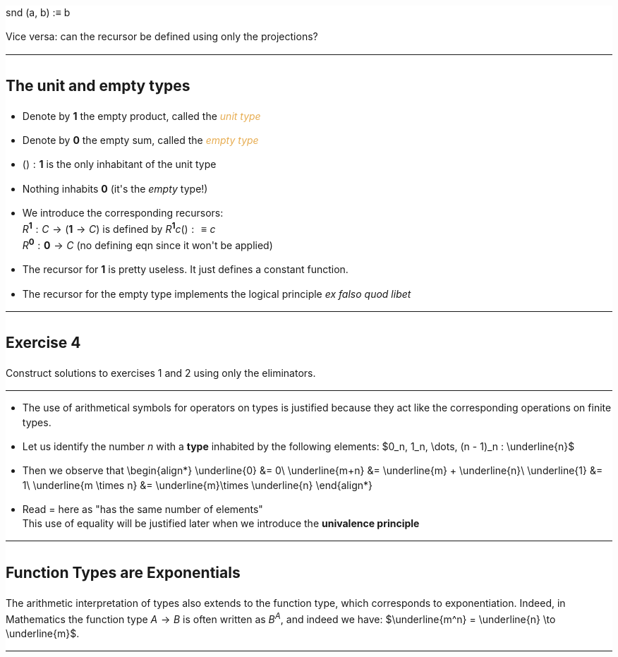 snd (a, b) :≡ b

Vice versa: can the recursor be defined using only the projections?

---

## The unit and empty types

+ Denote by $\mathbf{1}$ the empty product, called the <a style="color:#e7ad52">*unit type*</a>

+ Denote by $\mathbf{0}$ the empty sum, called the <a style="color:#e7ad52">*empty type*</a>

+ $() : \mathbf{1}$ is the only inhabitant of the unit type

+ Nothing inhabits $\mathbf{0}$ (it's the *empty* type!)

+ We introduce the corresponding recursors:<br>
$R^\mathbf{1} : C → (\mathbf{1} → C)$ is defined by $R^\mathbf{1} c () :\equiv c$<br>
$R^\mathbf{0} : \mathbf{0} → C$ (no defining eqn since it won't be applied)

+ The recursor for $\mathbf{1}$ is pretty useless. It just defines a constant function.

+ The recursor for the empty type implements the logical principle *ex falso quod libet*

---

## Exercise 4

Construct solutions to exercises 1 and 2 using only the eliminators.

---

+ The use of arithmetical symbols for operators on types is justified because
they act like the corresponding operations on finite types.

+ Let us identify the number $n$ with a **type** inhabited by the following elements:
$0_n, 1_n, \dots, (n - 1)_n : \underline{n}$

+ Then we observe that
\begin{align*}
\underline{0} &= 0\\
\underline{m+n} &= \underline{m} + \underline{n}\\
\underline{1} &= 1\\
\underline{m \times n} &= \underline{m}\times \underline{n}
\end{align*}

+ Read $=$ here as "has the same number of elements"  
This use of equality will be justified later when we introduce the
**univalence principle**

---

## Function Types are Exponentials

The arithmetic interpretation of types also extends to the function type,
which corresponds to exponentiation. Indeed, in Mathematics the function type
$A \to B$ is often written as $B^A$, and indeed we have:
$\underline{m^n} = \underline{n} \to \underline{m}$.

---